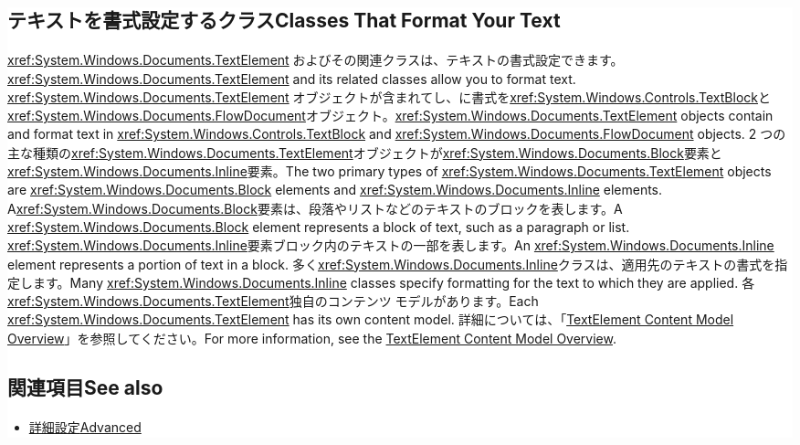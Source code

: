 <a name="classes_that_format_text"></a>   
## <a name="classes-that-format-your-text"></a><span data-ttu-id="a1037-201">テキストを書式設定するクラス</span><span class="sxs-lookup"><span data-stu-id="a1037-201">Classes That Format Your Text</span></span>  
 <span data-ttu-id="a1037-202"><xref:System.Windows.Documents.TextElement> およびその関連クラスは、テキストの書式設定できます。</span><span class="sxs-lookup"><span data-stu-id="a1037-202"><xref:System.Windows.Documents.TextElement> and its related classes allow you to format text.</span></span> <span data-ttu-id="a1037-203"><xref:System.Windows.Documents.TextElement> オブジェクトが含まれてし、に書式を<xref:System.Windows.Controls.TextBlock>と<xref:System.Windows.Documents.FlowDocument>オブジェクト。</span><span class="sxs-lookup"><span data-stu-id="a1037-203"><xref:System.Windows.Documents.TextElement> objects contain and format text in <xref:System.Windows.Controls.TextBlock> and <xref:System.Windows.Documents.FlowDocument> objects.</span></span> <span data-ttu-id="a1037-204">2 つの主な種類の<xref:System.Windows.Documents.TextElement>オブジェクトが<xref:System.Windows.Documents.Block>要素と<xref:System.Windows.Documents.Inline>要素。</span><span class="sxs-lookup"><span data-stu-id="a1037-204">The two primary types of <xref:System.Windows.Documents.TextElement> objects are <xref:System.Windows.Documents.Block> elements and <xref:System.Windows.Documents.Inline> elements.</span></span> <span data-ttu-id="a1037-205">A<xref:System.Windows.Documents.Block>要素は、段落やリストなどのテキストのブロックを表します。</span><span class="sxs-lookup"><span data-stu-id="a1037-205">A <xref:System.Windows.Documents.Block> element represents a block of text, such as a paragraph or list.</span></span> <span data-ttu-id="a1037-206"><xref:System.Windows.Documents.Inline>要素ブロック内のテキストの一部を表します。</span><span class="sxs-lookup"><span data-stu-id="a1037-206">An <xref:System.Windows.Documents.Inline> element represents a portion of text in a block.</span></span> <span data-ttu-id="a1037-207">多く<xref:System.Windows.Documents.Inline>クラスは、適用先のテキストの書式を指定します。</span><span class="sxs-lookup"><span data-stu-id="a1037-207">Many <xref:System.Windows.Documents.Inline> classes specify formatting for the text to which they are applied.</span></span> <span data-ttu-id="a1037-208">各<xref:System.Windows.Documents.TextElement>独自のコンテンツ モデルがあります。</span><span class="sxs-lookup"><span data-stu-id="a1037-208">Each <xref:System.Windows.Documents.TextElement> has its own content model.</span></span> <span data-ttu-id="a1037-209">詳細については、「[TextElement Content Model Overview](../advanced/textelement-content-model-overview.md)」を参照してください。</span><span class="sxs-lookup"><span data-stu-id="a1037-209">For more information, see the [TextElement Content Model Overview](../advanced/textelement-content-model-overview.md).</span></span>  
  
## <a name="see-also"></a><span data-ttu-id="a1037-210">関連項目</span><span class="sxs-lookup"><span data-stu-id="a1037-210">See also</span></span>

- [<span data-ttu-id="a1037-211">詳細設定</span><span class="sxs-lookup"><span data-stu-id="a1037-211">Advanced</span></span>](../advanced/index.md)
